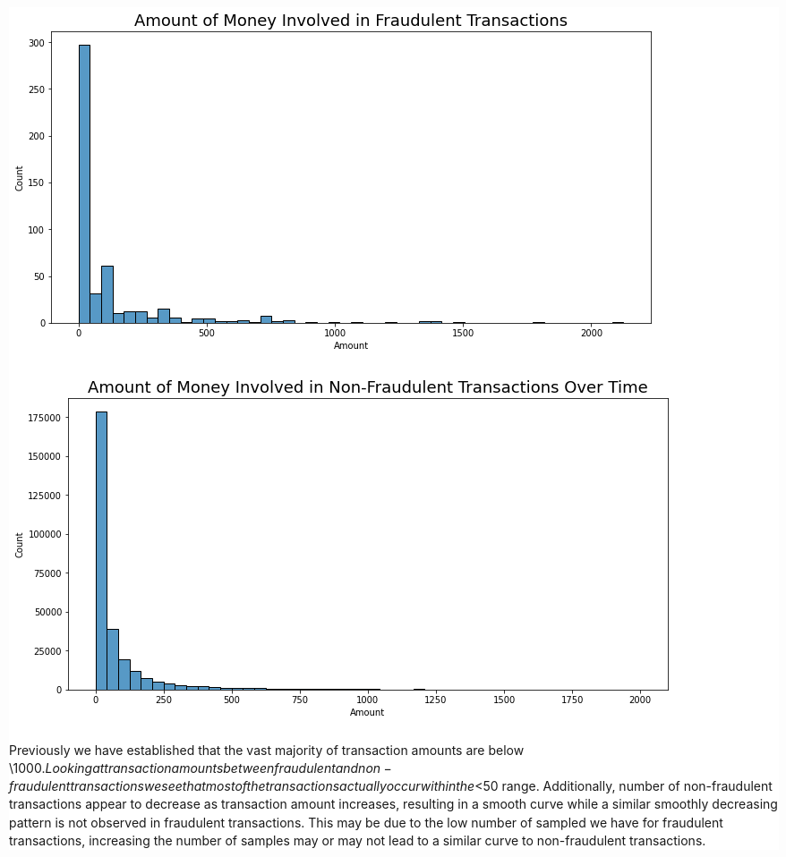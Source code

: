 ![png](/images/credit_card_fraud/output_14_1.png)
    



    
![png](/images/credit_card_fraud/output_14_2.png)
    


Previously we have established that the vast majority of transaction amounts are below \\$1000. Looking at transaction amounts between fraudulent and non-fraudulent transactions we see that most of the transactions actually occur within the <$50 range. Additionally, number of non-fraudulent transactions appear to decrease as transaction amount increases, resulting in a smooth curve while a similar smoothly decreasing pattern is not observed in fraudulent transactions. This may be due to the low number of sampled we have for fraudulent transactions, increasing the number of samples may or may not lead to a similar curve to non-fraudulent transactions.
